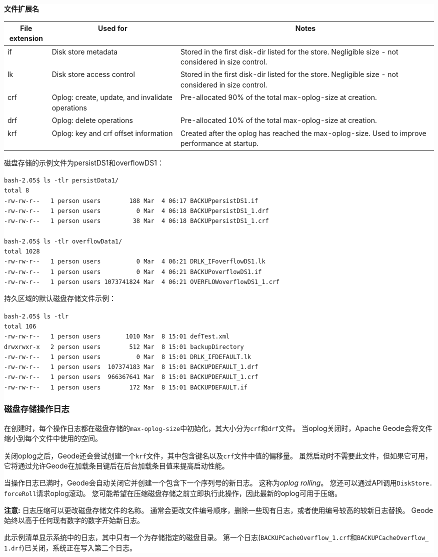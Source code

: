 **文件扩展名**

| File extension | Used for                                         | Notes                                                        |
| -------------- | ------------------------------------------------ | ------------------------------------------------------------ |
| if             | Disk store metadata                              | Stored in the first disk-dir listed for the store. Negligible size - not considered in size control. |
| lk             | Disk store access control                        | Stored in the first disk-dir listed for the store. Negligible size - not considered in size control. |
| crf            | Oplog: create, update, and invalidate operations | Pre-allocated 90% of the total max-oplog-size at creation.   |
| drf            | Oplog: delete operations                         | Pre-allocated 10% of the total max-oplog-size at creation.   |
| krf            | Oplog: key and crf offset information            | Created after the oplog has reached the max-oplog-size. Used to improve performance at startup. |

磁盘存储的示例文件为persistDS1和overflowDS1：

```
bash-2.05$ ls -tlr persistData1/
total 8
-rw-rw-r--   1 person users        188 Mar  4 06:17 BACKUPpersistDS1.if
-rw-rw-r--   1 person users          0 Mar  4 06:18 BACKUPpersistDS1_1.drf
-rw-rw-r--   1 person users         38 Mar  4 06:18 BACKUPpersistDS1_1.crf

bash-2.05$ ls -tlr overflowData1/
total 1028
-rw-rw-r--   1 person users          0 Mar  4 06:21 DRLK_IFoverflowDS1.lk
-rw-rw-r--   1 person users          0 Mar  4 06:21 BACKUPoverflowDS1.if
-rw-rw-r--   1 person users 1073741824 Mar  4 06:21 OVERFLOWoverflowDS1_1.crf
```

持久区域的默认磁盘存储文件示例：

```
bash-2.05$ ls -tlr
total 106
-rw-rw-r--   1 person users       1010 Mar  8 15:01 defTest.xml
drwxrwxr-x   2 person users        512 Mar  8 15:01 backupDirectory
-rw-rw-r--   1 person users          0 Mar  8 15:01 DRLK_IFDEFAULT.lk
-rw-rw-r--   1 person users  107374183 Mar  8 15:01 BACKUPDEFAULT_1.drf
-rw-rw-r--   1 person users  966367641 Mar  8 15:01 BACKUPDEFAULT_1.crf
-rw-rw-r--   1 person users        172 Mar  8 15:01 BACKUPDEFAULT.if
```

### 磁盘存储操作日志

在创建时，每个操作日志都在磁盘存储的`max-oplog-size`中初始化，其大小分为`crf`和`drf`文件。 当oplog关闭时，Apache Geode会将文件缩小到每个文件中使用的空间。

关闭oplog之后，Geode还会尝试创建一个`krf`文件，其中包含键名以及`crf`文件中值的偏移量。 虽然启动时不需要此文件，但如果它可用，它将通过允许Geode在加载条目键后在后台加载条目值来提高启动性能。

当操作日志已满时，Geode会自动关闭它并创建一个包含下一个序列号的新日志。 这称为*oplog rolling*。 您还可以通过API调用`DiskStore.forceRoll`请求oplog滚动。 您可能希望在压缩磁盘存储之前立即执行此操作，因此最新的oplog可用于压缩。

**注意:** 日志压缩可以更改磁盘存储文件的名称。 通常会更改文件编号顺序，删除一些现有日志，或者使用编号较高的较新日志替换。 Geode始终以高于任何现有数字的数字开始新日志。

此示例清单显示系统中的日志，其中只有一个为存储指定的磁盘目录。 第一个日志(`BACKUPCacheOverflow_1.crf`和`BACKUPCacheOverflow_1.drf`)已关闭，系统正在写入第二个日志。
